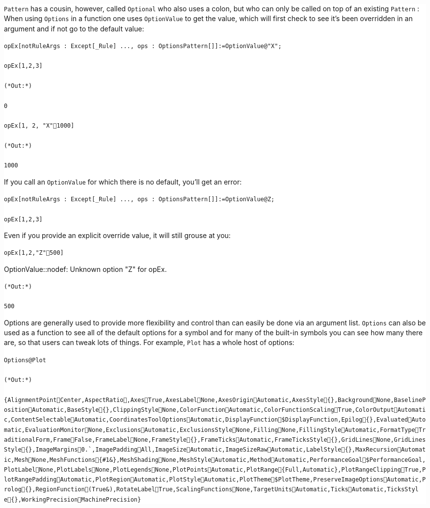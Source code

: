 ```Pattern```  has a cousin, however, called  ```Optional```  who also uses a colon, but who can only be called on top of an existing  ```Pattern``` :
When using  ```Options```  in a function one uses  ```OptionValue```  to get the value, which will first check to see it’s been overridden in an argument and if not go to the default value:

	opEx[notRuleArgs : Except[_Rule] ..., ops : OptionsPattern[]]:=OptionValue@"X";

	opEx[1,2,3]

	(*Out:*)
	
	0

	opEx[1, 2, "X"1000]

	(*Out:*)
	
	1000

If you call an  ```OptionValue```  for which there is no default, you’ll get an error:

	opEx[notRuleArgs : Except[_Rule] ..., ops : OptionsPattern[]]:=OptionValue@Z;

	opEx[1,2,3]

Even if you provide an explicit override value, it will still grouse at you:

	opEx[1,2,"Z"500]


<div class='mma-message'>
	<span class='mma-message-name'>OptionValue::nodef:</span>
	<span class='mma-message-text'>Unknown option "Z" for opEx.</span>
</div>

	(*Out:*)
	
	500

Options are generally used to provide more flexibility and control than can easily be done via an argument list.  ```Options```  can also be used as a function to see all of the default options for a symbol and for many of the built-in symbols you can see how many there are, so that users can tweak lots of things. For example,  ```Plot```  has a whole host of options:

	Options@Plot

	(*Out:*)
	
	{AlignmentPointCenter,AspectRatio,AxesTrue,AxesLabelNone,AxesOriginAutomatic,AxesStyle{},BackgroundNone,BaselinePositionAutomatic,BaseStyle{},ClippingStyleNone,ColorFunctionAutomatic,ColorFunctionScalingTrue,ColorOutputAutomatic,ContentSelectableAutomatic,CoordinatesToolOptionsAutomatic,DisplayFunction$DisplayFunction,Epilog{},EvaluatedAutomatic,EvaluationMonitorNone,ExclusionsAutomatic,ExclusionsStyleNone,FillingNone,FillingStyleAutomatic,FormatTypeTraditionalForm,FrameFalse,FrameLabelNone,FrameStyle{},FrameTicksAutomatic,FrameTicksStyle{},GridLinesNone,GridLinesStyle{},ImageMargins0.`,ImagePaddingAll,ImageSizeAutomatic,ImageSizeRawAutomatic,LabelStyle{},MaxRecursionAutomatic,MeshNone,MeshFunctions{#1&},MeshShadingNone,MeshStyleAutomatic,MethodAutomatic,PerformanceGoal$PerformanceGoal,PlotLabelNone,PlotLabelsNone,PlotLegendsNone,PlotPointsAutomatic,PlotRange{Full,Automatic},PlotRangeClippingTrue,PlotRangePaddingAutomatic,PlotRegionAutomatic,PlotStyleAutomatic,PlotTheme$PlotTheme,PreserveImageOptionsAutomatic,Prolog{},RegionFunction(True&),RotateLabelTrue,ScalingFunctionsNone,TargetUnitsAutomatic,TicksAutomatic,TicksStyle{},WorkingPrecisionMachinePrecision}

```